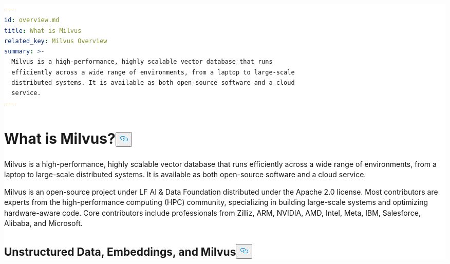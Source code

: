 ```yaml
---
id: overview.md
title: What is Milvus
related_key: Milvus Overview
summary: >-
  Milvus is a high-performance, highly scalable vector database that runs
  efficiently across a wide range of environments, from a laptop to large-scale
  distributed systems. It is available as both open-source software and a cloud
  service.
---
```

<h1 id="What-is-Milvus" class="common-anchor-header">What is Milvus?<button data-href="#What-is-Milvus" class="anchor-icon" translate="no">
      <svg translate="no"
        aria-hidden="true"
        focusable="false"
        height="20"
        version="1.1"
        viewBox="0 0 16 16"
        width="16"
      >
        <path
          fill="#0092E4"
          fill-rule="evenodd"
          d="M4 9h1v1H4c-1.5 0-3-1.69-3-3.5S2.55 3 4 3h4c1.45 0 3 1.69 3 3.5 0 1.41-.91 2.72-2 3.25V8.59c.58-.45 1-1.27 1-2.09C10 5.22 8.98 4 8 4H4c-.98 0-2 1.22-2 2.5S3 9 4 9zm9-3h-1v1h1c1 0 2 1.22 2 2.5S13.98 12 13 12H9c-.98 0-2-1.22-2-2.5 0-.83.42-1.64 1-2.09V6.25c-1.09.53-2 1.84-2 3.25C6 11.31 7.55 13 9 13h4c1.45 0 3-1.69 3-3.5S14.5 6 13 6z"
        ></path>
      </svg>
    </button></h1><p>Milvus is a high-performance, highly scalable vector database that runs efficiently across a wide range of environments, from a laptop to large-scale distributed systems. It is available as both open-source software and a cloud service.</p>
<p>Milvus is an open-source project under LF AI &amp; Data Foundation distributed under the Apache 2.0 license. Most contributors are experts from the high-performance computing (HPC) community, specializing in building large-scale systems and optimizing hardware-aware code. Core contributors include professionals from Zilliz, ARM, NVIDIA, AMD, Intel, Meta, IBM, Salesforce, Alibaba, and Microsoft.</p>
<h2 id="Unstructured-Data-Embeddings-and-Milvus" class="common-anchor-header">Unstructured Data, Embeddings, and Milvus<button data-href="#Unstructured-Data-Embeddings-and-Milvus" class="anchor-icon" translate="no">
      <svg translate="no"
        aria-hidden="true"
        focusable="false"
        height="20"
        version="1.1"
        viewBox="0 0 16 16"
        width="16"
      >
        <path
          fill="#0092E4"
          fill-rule="evenodd"
          d="M4 9h1v1H4c-1.5 0-3-1.69-3-3.5S2.55 3 4 3h4c1.45 0 3 1.69 3 3.5 0 1.41-.91 2.72-2 3.25V8.59c.58-.45 1-1.27 1-2.09C10 5.22 8.98 4 8 4H4c-.98 0-2 1.22-2 2.5S3 9 4 9zm9-3h-1v1h1c1 0 2 1.22 2 2.5S13.98 12 13 12H9c-.98 0-2-1.22-2-2.5 0-.83.42-1.64 1-2.09V6.25c-1.09.53-2 1.84-2 3.25C6 11.31 7.55 13 9 13h4c1.45 0 3-1.69 3-3.5S14.5 6 13 6z"
        ></path>
      </svg>